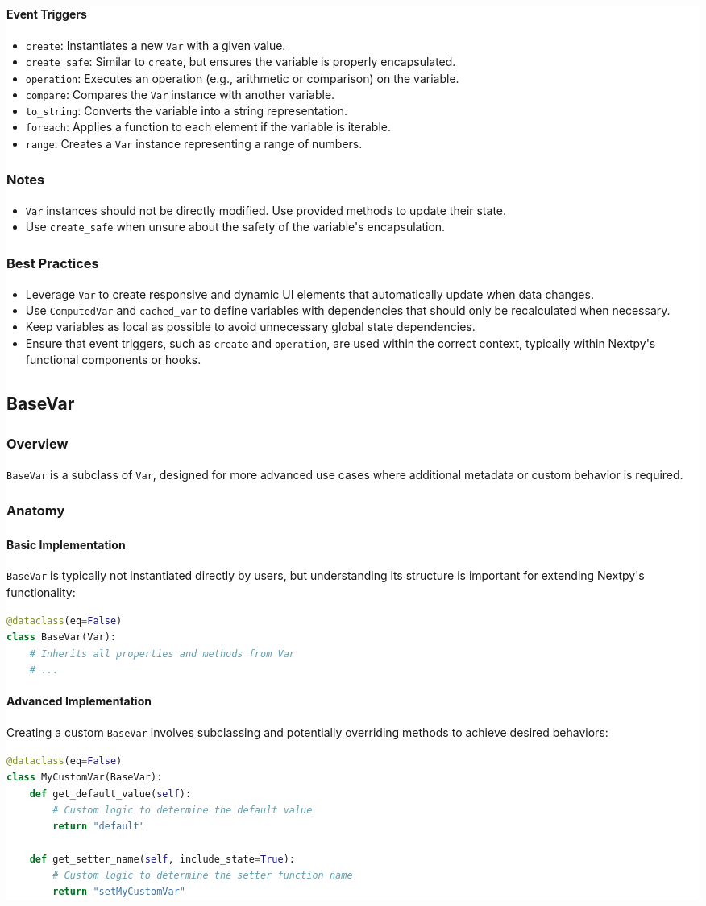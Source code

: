 #### Event Triggers
- `create`: Instantiates a new `Var` with a given value.
- `create_safe`: Similar to `create`, but ensures the variable is properly encapsulated.
- `operation`: Executes an operation (e.g., arithmetic or comparison) on the variable.
- `compare`: Compares the `Var` instance with another variable.
- `to_string`: Converts the variable into a string representation.
- `foreach`: Applies a function to each element if the variable is iterable.
- `range`: Creates a `Var` instance representing a range of numbers.

### Notes
- `Var` instances should not be directly modified. Use provided methods to update their state.
- Use `create_safe` when unsure about the safety of the variable's encapsulation.

### Best Practices
- Leverage `Var` to create responsive and dynamic UI elements that automatically update when data changes.
- Use `ComputedVar` and `cached_var` to define variables with dependencies that should only be recalculated when necessary.
- Keep variables as local as possible to avoid unnecessary global state dependencies.
- Ensure that event triggers, such as `create` and `operation`, are used within the correct context, typically within Nextpy's functional components or hooks.

## BaseVar

### Overview
`BaseVar` is a subclass of `Var`, designed for more advanced use cases where additional metadata or custom behavior is required.

### Anatomy

#### Basic Implementation
`BaseVar` is typically not instantiated directly by users, but understanding its structure is important for extending Nextpy's functionality:

```python
@dataclass(eq=False)
class BaseVar(Var):
    # Inherits all properties and methods from Var
    # ...
```

#### Advanced Implementation
Creating a custom `BaseVar` involves subclassing and potentially overriding methods to achieve desired behaviors:

```python
@dataclass(eq=False)
class MyCustomVar(BaseVar):
    def get_default_value(self):
        # Custom logic to determine the default value
        return "default"

    def get_setter_name(self, include_state=True):
        # Custom logic to determine the setter function name
        return "setMyCustomVar"
```
